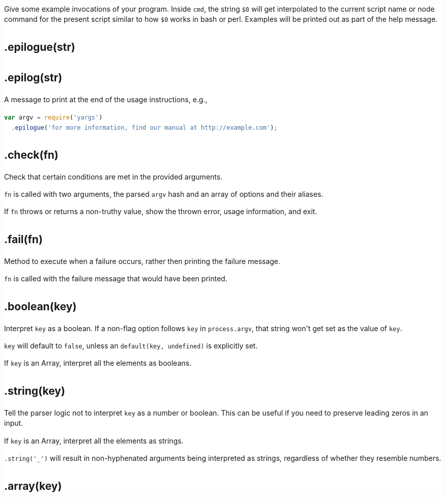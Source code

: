 Give some example invocations of your program. Inside `cmd`, the string
`$0` will get interpolated to the current script name or node command for the
present script similar to how `$0` works in bash or perl.
Examples will be printed out as part of the help message.


.epilogue(str)
--------------
.epilog(str)
------------

A message to print at the end of the usage instructions, e.g.,

```js
var argv = require('yargs')
  .epilogue('for more information, find our manual at http://example.com');
```

.check(fn)
----------

Check that certain conditions are met in the provided arguments.

`fn` is called with two arguments, the parsed `argv` hash and an array of options and their aliases.

If `fn` throws or returns a non-truthy value, show the thrown error, usage information, and
exit.

.fail(fn)
---------

Method to execute when a failure occurs, rather then printing the failure message.

`fn` is called with the failure message that would have been printed.

.boolean(key)
-------------

Interpret `key` as a boolean. If a non-flag option follows `key` in
`process.argv`, that string won't get set as the value of `key`.

`key` will default to `false`, unless an `default(key, undefined)` is
explicitly set.

If `key` is an Array, interpret all the elements as booleans.

.string(key)
------------

Tell the parser logic not to interpret `key` as a number or boolean.
This can be useful if you need to preserve leading zeros in an input.

If `key` is an Array, interpret all the elements as strings.

`.string('_')` will result in non-hyphenated arguments being interpreted as strings,
regardless of whether they resemble numbers.

.array(key)
----------
